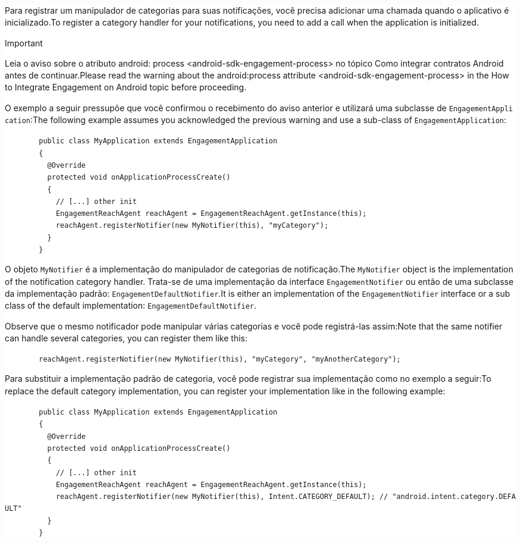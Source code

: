 <span data-ttu-id="c42b0-187">Para registrar um manipulador de categorias para suas notificações, você precisa adicionar uma chamada quando o aplicativo é inicializado.</span><span class="sxs-lookup"><span data-stu-id="c42b0-187">To register a category handler for your notifications, you need to add a call when the application is initialized.</span></span>

> [!IMPORTANT]
> <span data-ttu-id="c42b0-188">Leia o aviso sobre o atributo android: process \<android-sdk-engagement-process\> no tópico Como integrar contratos Android antes de continuar.</span><span class="sxs-lookup"><span data-stu-id="c42b0-188">Please read the warning about the android:process attribute \<android-sdk-engagement-process\> in the How to Integrate Engagement on Android topic before proceeding.</span></span>
> 
> 

<span data-ttu-id="c42b0-189">O exemplo a seguir pressupõe que você confirmou o recebimento do aviso anterior e utilizará uma subclasse de `EngagementApplication`:</span><span class="sxs-lookup"><span data-stu-id="c42b0-189">The following example assumes you acknowledged the previous warning and use a sub-class of `EngagementApplication`:</span></span>

            public class MyApplication extends EngagementApplication
            {
              @Override
              protected void onApplicationProcessCreate()
              {
                // [...] other init
                EngagementReachAgent reachAgent = EngagementReachAgent.getInstance(this);
                reachAgent.registerNotifier(new MyNotifier(this), "myCategory");
              }
            }

<span data-ttu-id="c42b0-190">O objeto `MyNotifier` é a implementação do manipulador de categorias de notificação.</span><span class="sxs-lookup"><span data-stu-id="c42b0-190">The `MyNotifier` object is the implementation of the notification category handler.</span></span> <span data-ttu-id="c42b0-191">Trata-se de uma implementação da interface `EngagementNotifier` ou então de uma subclasse da implementação padrão: `EngagementDefaultNotifier`.</span><span class="sxs-lookup"><span data-stu-id="c42b0-191">It is either an implementation of the `EngagementNotifier` interface or a sub class of the default implementation: `EngagementDefaultNotifier`.</span></span>

<span data-ttu-id="c42b0-192">Observe que o mesmo notificador pode manipular várias categorias e você pode registrá-las assim:</span><span class="sxs-lookup"><span data-stu-id="c42b0-192">Note that the same notifier can handle several categories, you can register them like this:</span></span>

            reachAgent.registerNotifier(new MyNotifier(this), "myCategory", "myAnotherCategory");

<span data-ttu-id="c42b0-193">Para substituir a implementação padrão de categoria, você pode registrar sua implementação como no exemplo a seguir:</span><span class="sxs-lookup"><span data-stu-id="c42b0-193">To replace the default category implementation, you can register your implementation like in the following example:</span></span>

            public class MyApplication extends EngagementApplication
            {
              @Override
              protected void onApplicationProcessCreate()
              {
                // [...] other init
                EngagementReachAgent reachAgent = EngagementReachAgent.getInstance(this);
                reachAgent.registerNotifier(new MyNotifier(this), Intent.CATEGORY_DEFAULT); // "android.intent.category.DEFAULT"
              }
            }
